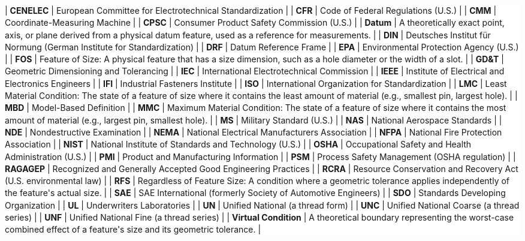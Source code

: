 | **CENELEC** | European Committee for Electrotechnical Standardization                                                                     |
| **CFR** | Code of Federal Regulations (U.S.)                                                                                          |
| **CMM** | Coordinate-Measuring Machine                                                                                                |
| **CPSC** | Consumer Product Safety Commission (U.S.)                                                                                   |
| **Datum** | A theoretically exact point, axis, or plane derived from a physical datum feature, used as a reference for measurements.    |
| **DIN** | Deutsches Institut für Normung (German Institute for Standardization)                                                       |
| **DRF** | Datum Reference Frame                                                                                                       |
| **EPA** | Environmental Protection Agency (U.S.)                                                                                      |
| **FOS** | Feature of Size: A physical feature that has a size dimension, such as a hole diameter or the width of a slot.              |
| **GD&T** | Geometric Dimensioning and Tolerancing                                                                                      |
| **IEC** | International Electrotechnical Commission                                                                                   |
| **IEEE** | Institute of Electrical and Electronics Engineers                                                                           |
| **IFI** | Industrial Fasteners Institute                                                                                              |
| **ISO** | International Organization for Standardization                                                                              |
| **LMC** | Least Material Condition: The state of a feature of size where it contains the least amount of material (e.g., smallest pin, largest hole). |
| **MBD** | Model-Based Definition                                                                                                      |
| **MMC** | Maximum Material Condition: The state of a feature of size where it contains the most amount of material (e.g., largest pin, smallest hole). |
| **MS** | Military Standard (U.S.)                                                                                                    |
| **NAS** | National Aerospace Standards                                                                                                |
| **NDE** | Nondestructive Examination                                                                                                  |
| **NEMA** | National Electrical Manufacturers Association                                                                               |
| **NFPA** | National Fire Protection Association                                                                                        |
| **NIST** | National Institute of Standards and Technology (U.S.)                                                                       |
| **OSHA** | Occupational Safety and Health Administration (U.S.)                                                                        |
| **PMI** | Product and Manufacturing Information                                                                                       |
| **PSM** | Process Safety Management (OSHA regulation)                                                                                 |
| **RAGAGEP** | Recognized and Generally Accepted Good Engineering Practices                                                                |
| **RCRA** | Resource Conservation and Recovery Act (U.S. environmental law)                                                             |
| **RFS** | Regardless of Feature Size: A condition where a geometric tolerance applies independently of the feature's actual size.     |
| **SAE** | SAE International (formerly Society of Automotive Engineers)                                                                |
| **SDO** | Standards Developing Organization                                                                                           |
| **UL** | Underwriters Laboratories                                                                                                   |
| **UN** | Unified National (a thread form)                                                                                            |
| **UNC** | Unified National Coarse (a thread series)                                                                                   |
| **UNF** | Unified National Fine (a thread series)                                                                                     |
| **Virtual Condition** | A theoretical boundary representing the worst-case combined effect of a feature's size and its geometric tolerance. |

